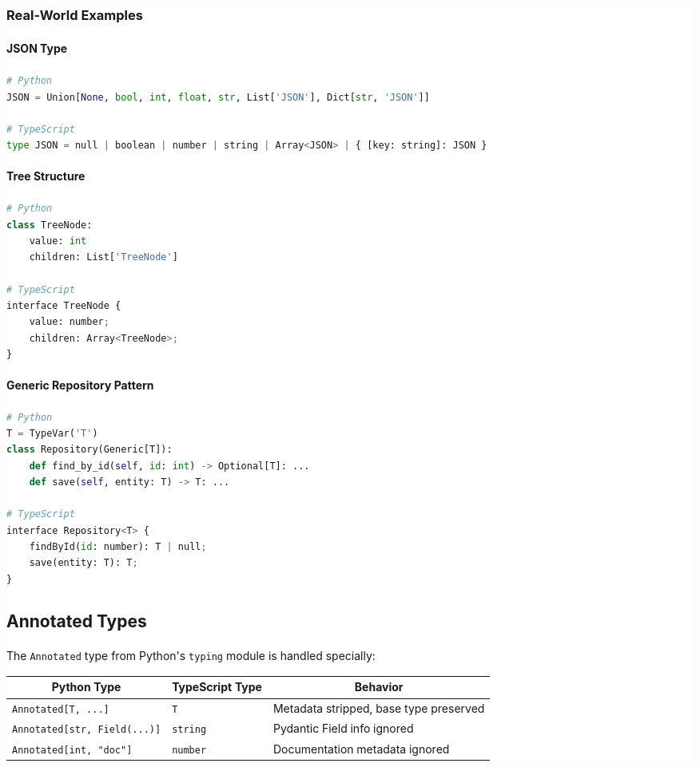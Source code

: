 ### Real-World Examples

#### JSON Type
```python
# Python
JSON = Union[None, bool, int, float, str, List['JSON'], Dict[str, 'JSON']]

# TypeScript
type JSON = null | boolean | number | string | Array<JSON> | { [key: string]: JSON }
```

#### Tree Structure
```python
# Python  
class TreeNode:
    value: int
    children: List['TreeNode']

# TypeScript
interface TreeNode {
    value: number;
    children: Array<TreeNode>;
}
```

#### Generic Repository Pattern
```python
# Python
T = TypeVar('T')
class Repository(Generic[T]):
    def find_by_id(self, id: int) -> Optional[T]: ...
    def save(self, entity: T) -> T: ...

# TypeScript  
interface Repository<T> {
    findById(id: number): T | null;
    save(entity: T): T;
}
```

## Annotated Types

The `Annotated` type from Python's `typing` module is handled specially:

| Python Type | TypeScript Type | Behavior |
|-------------|----------------|----------|
| `Annotated[T, ...]` | `T` | Metadata stripped, base type preserved |
| `Annotated[str, Field(...)]` | `string` | Pydantic Field info ignored |
| `Annotated[int, "doc"]` | `number` | Documentation metadata ignored |
